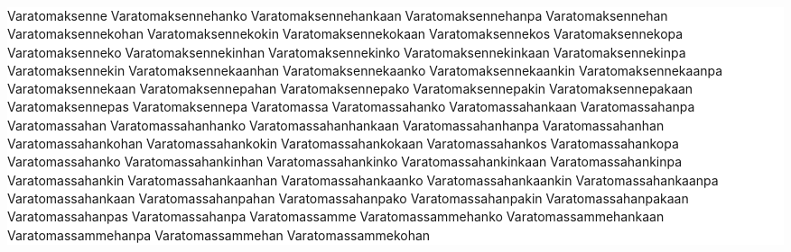 Varatomaksenne
Varatomaksennehanko
Varatomaksennehankaan
Varatomaksennehanpa
Varatomaksennehan
Varatomaksennekohan
Varatomaksennekokin
Varatomaksennekokaan
Varatomaksennekos
Varatomaksennekopa
Varatomaksenneko
Varatomaksennekinhan
Varatomaksennekinko
Varatomaksennekinkaan
Varatomaksennekinpa
Varatomaksennekin
Varatomaksennekaanhan
Varatomaksennekaanko
Varatomaksennekaankin
Varatomaksennekaanpa
Varatomaksennekaan
Varatomaksennepahan
Varatomaksennepako
Varatomaksennepakin
Varatomaksennepakaan
Varatomaksennepas
Varatomaksennepa
Varatomassa
Varatomassahanko
Varatomassahankaan
Varatomassahanpa
Varatomassahan
Varatomassahanhanko
Varatomassahanhankaan
Varatomassahanhanpa
Varatomassahanhan
Varatomassahankohan
Varatomassahankokin
Varatomassahankokaan
Varatomassahankos
Varatomassahankopa
Varatomassahanko
Varatomassahankinhan
Varatomassahankinko
Varatomassahankinkaan
Varatomassahankinpa
Varatomassahankin
Varatomassahankaanhan
Varatomassahankaanko
Varatomassahankaankin
Varatomassahankaanpa
Varatomassahankaan
Varatomassahanpahan
Varatomassahanpako
Varatomassahanpakin
Varatomassahanpakaan
Varatomassahanpas
Varatomassahanpa
Varatomassamme
Varatomassammehanko
Varatomassammehankaan
Varatomassammehanpa
Varatomassammehan
Varatomassammekohan
